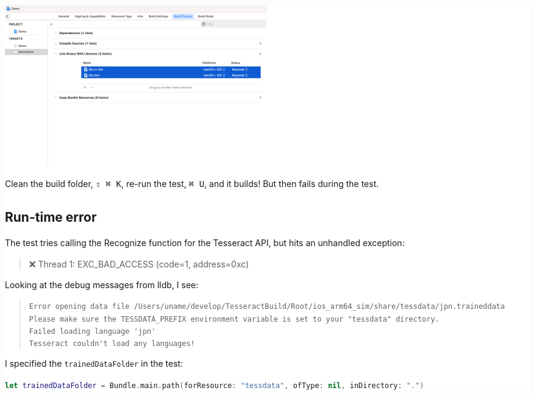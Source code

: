 <img style="width: 50%" src="../Notes/static/Xcode-config/link_binary_with_libraries.png"></img>

Clean the build folder, <kbd>&#x21e7; &#x2318; K</kbd>, re-run the test,
<kbd>&#x2318; U</kbd>, and it builds! But then fails during the test.

## Run-time error

The test tries calling the Recognize function for the Tesseract API, but hits an unhandled exception:

> ❌ Thread 1: EXC_BAD_ACCESS (code=1, address=0xc)

Looking at the debug messages from lldb, I see:

> ```none
> Error opening data file /Users/uname/develop/TesseractBuild/Root/ios_arm64_sim/share/tessdata/jpn.traineddata
> Please make sure the TESSDATA_PREFIX environment variable is set to your "tessdata" directory.
> Failed loading language 'jpn'
> Tesseract couldn't load any languages!
> ```

I specified the `trainedDataFolder` in the test:

```swift
let trainedDataFolder = Bundle.main.path(forResource: "tessdata", ofType: nil, inDirectory: ".")
```
